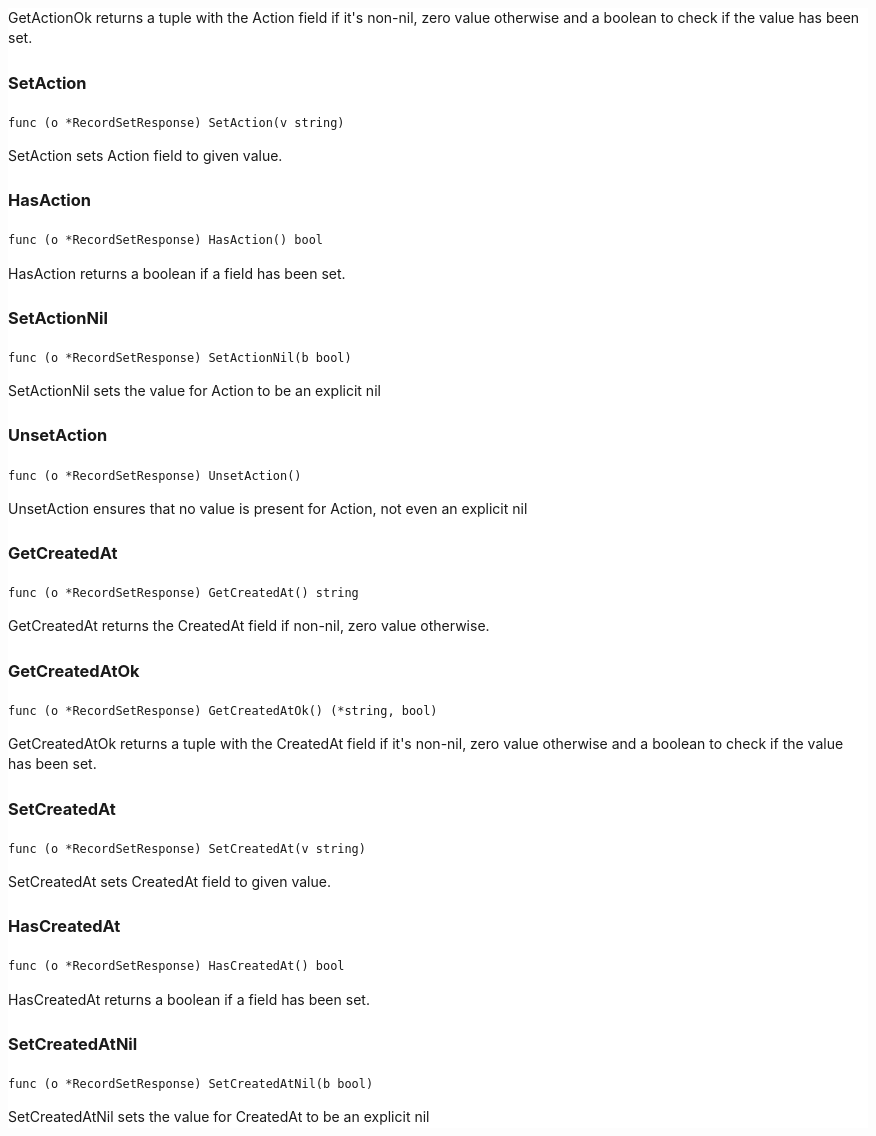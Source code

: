 GetActionOk returns a tuple with the Action field if it's non-nil, zero value otherwise
and a boolean to check if the value has been set.

### SetAction

`func (o *RecordSetResponse) SetAction(v string)`

SetAction sets Action field to given value.

### HasAction

`func (o *RecordSetResponse) HasAction() bool`

HasAction returns a boolean if a field has been set.

### SetActionNil

`func (o *RecordSetResponse) SetActionNil(b bool)`

 SetActionNil sets the value for Action to be an explicit nil

### UnsetAction
`func (o *RecordSetResponse) UnsetAction()`

UnsetAction ensures that no value is present for Action, not even an explicit nil
### GetCreatedAt

`func (o *RecordSetResponse) GetCreatedAt() string`

GetCreatedAt returns the CreatedAt field if non-nil, zero value otherwise.

### GetCreatedAtOk

`func (o *RecordSetResponse) GetCreatedAtOk() (*string, bool)`

GetCreatedAtOk returns a tuple with the CreatedAt field if it's non-nil, zero value otherwise
and a boolean to check if the value has been set.

### SetCreatedAt

`func (o *RecordSetResponse) SetCreatedAt(v string)`

SetCreatedAt sets CreatedAt field to given value.

### HasCreatedAt

`func (o *RecordSetResponse) HasCreatedAt() bool`

HasCreatedAt returns a boolean if a field has been set.

### SetCreatedAtNil

`func (o *RecordSetResponse) SetCreatedAtNil(b bool)`

 SetCreatedAtNil sets the value for CreatedAt to be an explicit nil
